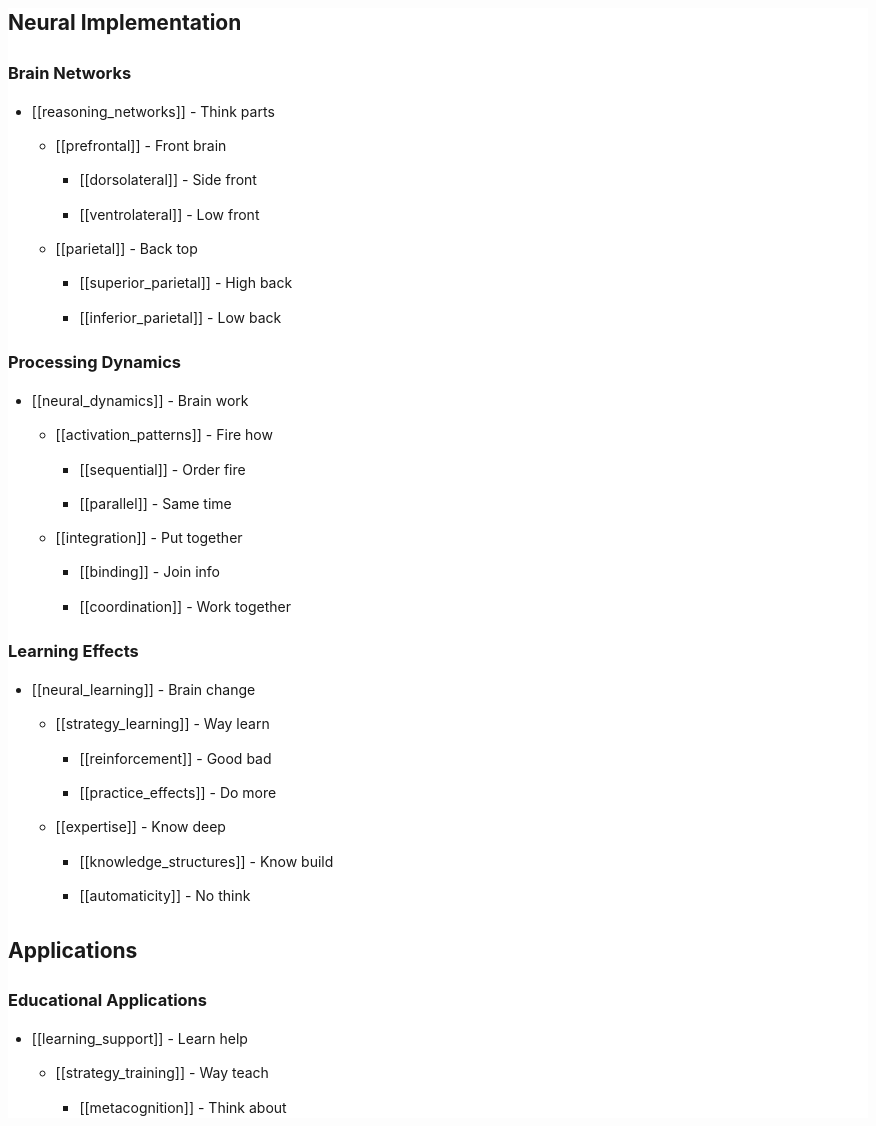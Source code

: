 ## Neural Implementation

### Brain Networks

- [[reasoning_networks]] - Think parts

  - [[prefrontal]] - Front brain

    - [[dorsolateral]] - Side front

    - [[ventrolateral]] - Low front

  - [[parietal]] - Back top

    - [[superior_parietal]] - High back

    - [[inferior_parietal]] - Low back

### Processing Dynamics

- [[neural_dynamics]] - Brain work

  - [[activation_patterns]] - Fire how

    - [[sequential]] - Order fire

    - [[parallel]] - Same time

  - [[integration]] - Put together

    - [[binding]] - Join info

    - [[coordination]] - Work together

### Learning Effects

- [[neural_learning]] - Brain change

  - [[strategy_learning]] - Way learn

    - [[reinforcement]] - Good bad

    - [[practice_effects]] - Do more

  - [[expertise]] - Know deep

    - [[knowledge_structures]] - Know build

    - [[automaticity]] - No think

## Applications

### Educational Applications

- [[learning_support]] - Learn help

  - [[strategy_training]] - Way teach

    - [[metacognition]] - Think about
